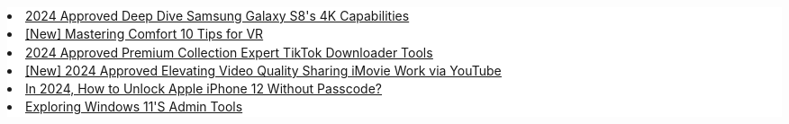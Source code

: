 <li><a href="https://fox-helps.techidaily.com/2024-approved-deep-dive-samsung-galaxy-s8s-4k-capabilities/"><u>2024 Approved  Deep Dive  Samsung Galaxy S8's 4K Capabilities</u></a></li>
<li><a href="https://extra-guidance.techidaily.com/new-mastering-comfort-10-tips-for-vr/"><u>[New] Mastering Comfort  10 Tips for VR</u></a></li>
<li><a href="https://tiktok-videos.techidaily.com/2024-approved-premium-collection-expert-tiktok-downloader-tools/"><u>2024 Approved  Premium Collection  Expert TikTok Downloader Tools</u></a></li>
<li><a href="https://facebook-video-footage.techidaily.com/new-2024-approved-elevating-video-quality-sharing-imovie-work-via-youtube/"><u>[New] 2024 Approved  Elevating Video Quality  Sharing iMovie Work via YouTube</u></a></li>
<li><a href="https://ios-unlock.techidaily.com/in-2024-how-to-unlock-apple-iphone-12-without-passcode-by-drfone-ios/"><u>In 2024, How to Unlock Apple iPhone 12 Without Passcode?</u></a></li>
<li><a href="https://windows11.techidaily.com/exploring-windows-11s-admin-tools/"><u>Exploring Windows 11'S Admin Tools</u></a></li>
</ul></div>
